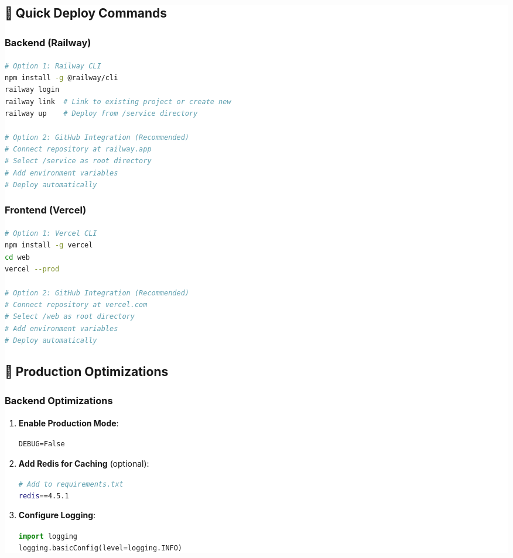 ## 🚀 Quick Deploy Commands

### Backend (Railway)
```bash
# Option 1: Railway CLI
npm install -g @railway/cli
railway login
railway link  # Link to existing project or create new
railway up    # Deploy from /service directory

# Option 2: GitHub Integration (Recommended)
# Connect repository at railway.app
# Select /service as root directory
# Add environment variables
# Deploy automatically
```

### Frontend (Vercel)
```bash
# Option 1: Vercel CLI
npm install -g vercel
cd web
vercel --prod

# Option 2: GitHub Integration (Recommended)
# Connect repository at vercel.com
# Select /web as root directory
# Add environment variables
# Deploy automatically
```

## 🔧 Production Optimizations

### Backend Optimizations

1. **Enable Production Mode**:
   ```env
   DEBUG=False
   ```

2. **Add Redis for Caching** (optional):
   ```bash
   # Add to requirements.txt
   redis==4.5.1
   ```

3. **Configure Logging**:
   ```python
   import logging
   logging.basicConfig(level=logging.INFO)
   ```
